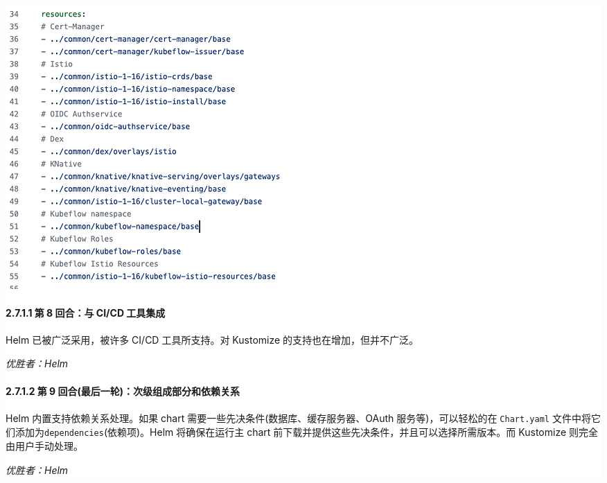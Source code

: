![](image/8742eb1e9aeb5987a34862d7af5a288a.webp)

#### 2.7.1.1 第 8 回合：与 CI/CD 工具集成

Helm 已被广泛采用，被许多 CI/CD 工具所支持。对 Kustomize 的支持也在增加，但并不广泛。


_优胜者：Helm_

#### 2.7.1.2 第 9 回合(最后一轮)：次级组成部分和依赖关系

Helm 内置支持依赖关系处理。如果 chart 需要一些先决条件(数据库、缓存服务器、OAuth 服务等)，可以轻松的在 `Chart.yaml` 文件中将它们添加为`dependencies`(依赖项)。Helm 将确保在运行主 chart 前下载并提供这些先决条件，并且可以选择所需版本。而 Kustomize 则完全由用户手动处理。

_优胜者：Helm_














